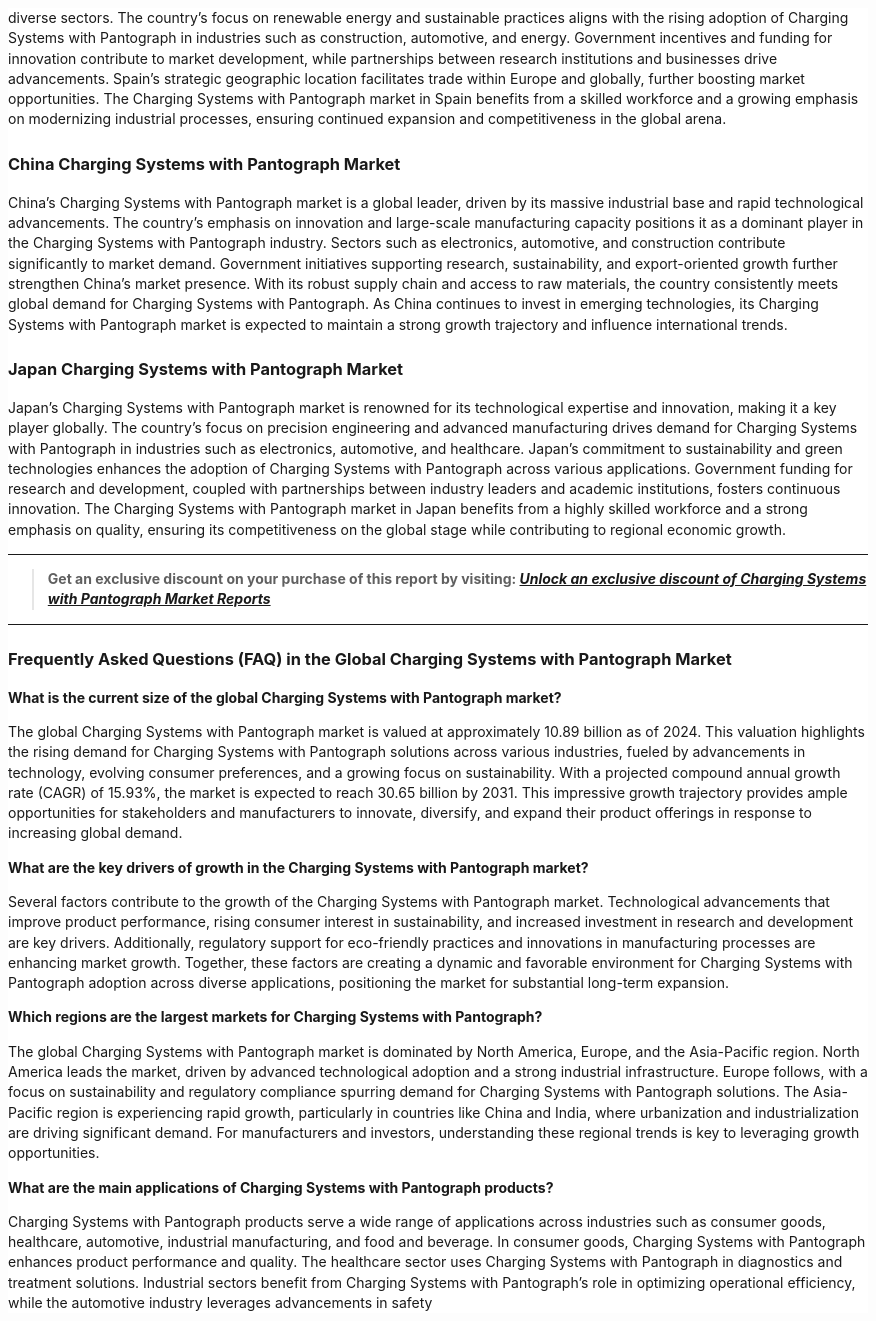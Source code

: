 diverse sectors. The country&rsquo;s focus on renewable energy and sustainable practices aligns with the rising adoption of Charging Systems with Pantograph in industries such as construction, automotive, and energy. Government incentives and funding for innovation contribute to market development, while partnerships between research institutions and businesses drive advancements. Spain&rsquo;s strategic geographic location facilitates trade within Europe and globally, further boosting market opportunities. The Charging Systems with Pantograph market in Spain benefits from a skilled workforce and a growing emphasis on modernizing industrial processes, ensuring continued expansion and competitiveness in the global arena.</p><h3>China Charging Systems with Pantograph Market</h3><p>China&rsquo;s Charging Systems with Pantograph market is a global leader, driven by its massive industrial base and rapid technological advancements. The country&rsquo;s emphasis on innovation and large-scale manufacturing capacity positions it as a dominant player in the Charging Systems with Pantograph industry. Sectors such as electronics, automotive, and construction contribute significantly to market demand. Government initiatives supporting research, sustainability, and export-oriented growth further strengthen China&rsquo;s market presence. With its robust supply chain and access to raw materials, the country consistently meets global demand for Charging Systems with Pantograph. As China continues to invest in emerging technologies, its Charging Systems with Pantograph market is expected to maintain a strong growth trajectory and influence international trends.</p><h3>Japan Charging Systems with Pantograph Market</h3><p>Japan&rsquo;s Charging Systems with Pantograph market is renowned for its technological expertise and innovation, making it a key player globally. The country&rsquo;s focus on precision engineering and advanced manufacturing drives demand for Charging Systems with Pantograph in industries such as electronics, automotive, and healthcare. Japan&rsquo;s commitment to sustainability and green technologies enhances the adoption of Charging Systems with Pantograph across various applications. Government funding for research and development, coupled with partnerships between industry leaders and academic institutions, fosters continuous innovation. The Charging Systems with Pantograph market in Japan benefits from a highly skilled workforce and a strong emphasis on quality, ensuring its competitiveness on the global stage while contributing to regional economic growth.</p><hr /><blockquote><p><strong>Get an exclusive discount on your purchase of this report by visiting: <em><a href="://marketresearchpulse.com/ask-for-discount/65521?utm_source=Github&amp;utm_medium=0117">Unlock an exclusive discount of Charging Systems with Pantograph Market Reports</a></em>&nbsp;</strong></p></blockquote><hr /><h3>Frequently Asked Questions (FAQ) in the Global Charging Systems with Pantograph Market</h3><p><strong>What is the current size of the global Charging Systems with Pantograph market?</strong></p><p>The global Charging Systems with Pantograph market is valued at approximately 10.89 billion as of 2024. This valuation highlights the rising demand for Charging Systems with Pantograph solutions across various industries, fueled by advancements in technology, evolving consumer preferences, and a growing focus on sustainability. With a projected compound annual growth rate (CAGR) of 15.93%, the market is expected to reach 30.65 billion by 2031. This impressive growth trajectory provides ample opportunities for stakeholders and manufacturers to innovate, diversify, and expand their product offerings in response to increasing global demand.</p><p><strong>What are the key drivers of growth in the Charging Systems with Pantograph market?</strong></p><p>Several factors contribute to the growth of the Charging Systems with Pantograph market. Technological advancements that improve product performance, rising consumer interest in sustainability, and increased investment in research and development are key drivers. Additionally, regulatory support for eco-friendly practices and innovations in manufacturing processes are enhancing market growth. Together, these factors are creating a dynamic and favorable environment for Charging Systems with Pantograph adoption across diverse applications, positioning the market for substantial long-term expansion.</p><p><strong>Which regions are the largest markets for Charging Systems with Pantograph?</strong></p><p>The global Charging Systems with Pantograph market is dominated by North America, Europe, and the Asia-Pacific region. North America leads the market, driven by advanced technological adoption and a strong industrial infrastructure. Europe follows, with a focus on sustainability and regulatory compliance spurring demand for Charging Systems with Pantograph solutions. The Asia-Pacific region is experiencing rapid growth, particularly in countries like China and India, where urbanization and industrialization are driving significant demand. For manufacturers and investors, understanding these regional trends is key to leveraging growth opportunities.</p><p><strong>What are the main applications of Charging Systems with Pantograph products?</strong></p><p>Charging Systems with Pantograph products serve a wide range of applications across industries such as consumer goods, healthcare, automotive, industrial manufacturing, and food and beverage. In consumer goods, Charging Systems with Pantograph enhances product performance and quality. The healthcare sector uses Charging Systems with Pantograph in diagnostics and treatment solutions. Industrial sectors benefit from Charging Systems with Pantograph&rsquo;s role in optimizing operational efficiency, while the automotive industry leverages advancements in safety